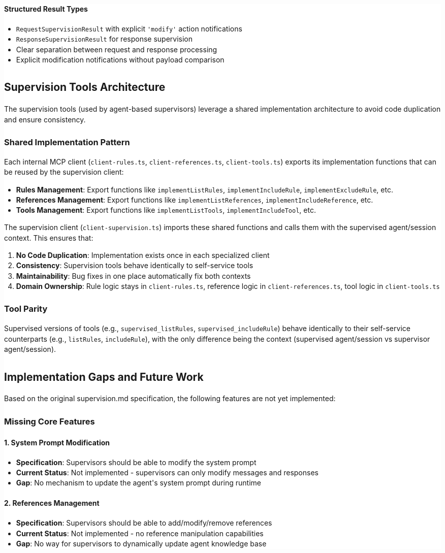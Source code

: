 #### **Structured Result Types**
- `RequestSupervisionResult` with explicit `'modify'` action notifications
- `ResponseSupervisionResult` for response supervision
- Clear separation between request and response processing
- Explicit modification notifications without payload comparison

## Supervision Tools Architecture

The supervision tools (used by agent-based supervisors) leverage a shared implementation architecture to avoid code duplication and ensure consistency.

### Shared Implementation Pattern

Each internal MCP client (`client-rules.ts`, `client-references.ts`, `client-tools.ts`) exports its implementation functions that can be reused by the supervision client:

- **Rules Management**: Export functions like `implementListRules`, `implementIncludeRule`, `implementExcludeRule`, etc.
- **References Management**: Export functions like `implementListReferences`, `implementIncludeReference`, etc.
- **Tools Management**: Export functions like `implementListTools`, `implementIncludeTool`, etc.

The supervision client (`client-supervision.ts`) imports these shared functions and calls them with the supervised agent/session context. This ensures that:

1. **No Code Duplication**: Implementation exists once in each specialized client
2. **Consistency**: Supervision tools behave identically to self-service tools
3. **Maintainability**: Bug fixes in one place automatically fix both contexts
4. **Domain Ownership**: Rule logic stays in `client-rules.ts`, reference logic in `client-references.ts`, tool logic in `client-tools.ts`

### Tool Parity

Supervised versions of tools (e.g., `supervised_listRules`, `supervised_includeRule`) behave identically to their self-service counterparts (e.g., `listRules`, `includeRule`), with the only difference being the context (supervised agent/session vs supervisor agent/session).

## Implementation Gaps and Future Work

Based on the original supervision.md specification, the following features are not yet implemented:

### **Missing Core Features**

#### 1. **System Prompt Modification**
- **Specification**: Supervisors should be able to modify the system prompt
- **Current Status**: Not implemented - supervisors can only modify messages and responses
- **Gap**: No mechanism to update the agent's system prompt during runtime

#### 2. **References Management**
- **Specification**: Supervisors should be able to add/modify/remove references
- **Current Status**: Not implemented - no reference manipulation capabilities
- **Gap**: No way for supervisors to dynamically update agent knowledge base
